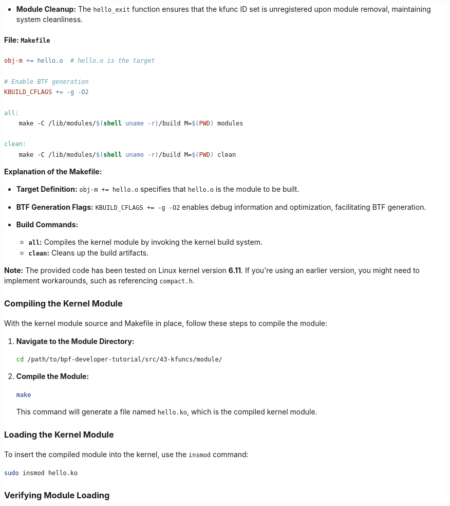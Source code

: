 - **Module Cleanup:** The `hello_exit` function ensures that the kfunc ID set is unregistered upon module removal, maintaining system cleanliness.

#### **File: `Makefile`**

```makefile
obj-m += hello.o  # hello.o is the target

# Enable BTF generation
KBUILD_CFLAGS += -g -O2

all:
    make -C /lib/modules/$(shell uname -r)/build M=$(PWD) modules

clean:
    make -C /lib/modules/$(shell uname -r)/build M=$(PWD) clean
```

**Explanation of the Makefile:**

- **Target Definition:** `obj-m += hello.o` specifies that `hello.o` is the module to be built.
  
- **BTF Generation Flags:** `KBUILD_CFLAGS += -g -O2` enables debug information and optimization, facilitating BTF generation.
  
- **Build Commands:**
  - **`all`:** Compiles the kernel module by invoking the kernel build system.
  - **`clean`:** Cleans up the build artifacts.

**Note:** The provided code has been tested on Linux kernel version **6.11**. If you're using an earlier version, you might need to implement workarounds, such as referencing `compact.h`.

### Compiling the Kernel Module

With the kernel module source and Makefile in place, follow these steps to compile the module:

1. **Navigate to the Module Directory:**

   ```bash
   cd /path/to/bpf-developer-tutorial/src/43-kfuncs/module/
   ```

2. **Compile the Module:**

   ```bash
   make
   ```

   This command will generate a file named `hello.ko`, which is the compiled kernel module.

### Loading the Kernel Module

To insert the compiled module into the kernel, use the `insmod` command:

```bash
sudo insmod hello.ko
```

### Verifying Module Loading
